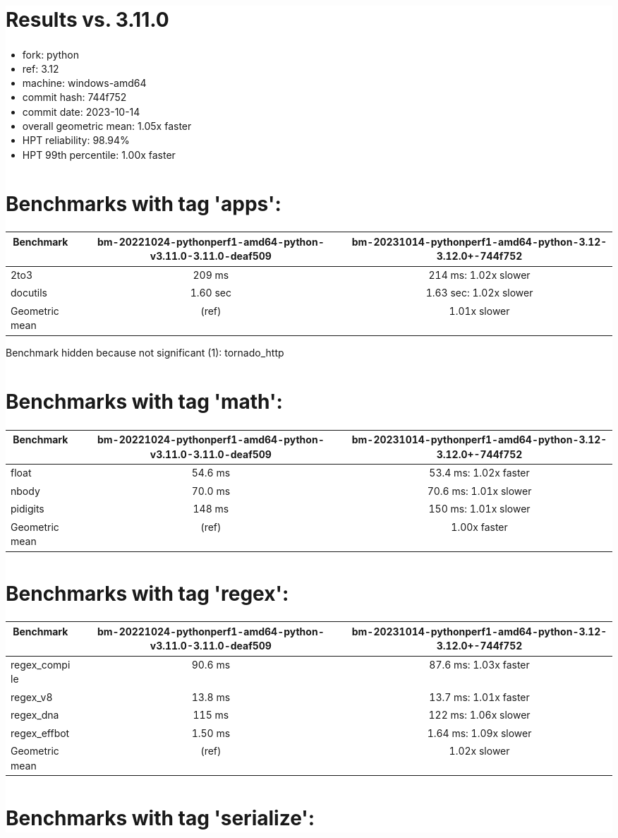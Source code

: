 
# Results vs. 3.11.0

- fork: python
- ref: 3.12
- machine: windows-amd64
- commit hash: 744f752
- commit date: 2023-10-14
- overall geometric mean: 1.05x faster
- HPT reliability: 98.94%
- HPT 99th percentile: 1.00x faster

Benchmarks with tag 'apps':
===========================

| Benchmark      | bm-20221024-pythonperf1-amd64-python-v3.11.0-3.11.0-deaf509 | bm-20231014-pythonperf1-amd64-python-3.12-3.12.0+-744f752 |
|----------------|:-----------------------------------------------------------:|:---------------------------------------------------------:|
| 2to3           | 209 ms                                                      | 214 ms: 1.02x slower                                      |
| docutils       | 1.60 sec                                                    | 1.63 sec: 1.02x slower                                    |
| Geometric mean | (ref)                                                       | 1.01x slower                                              |

Benchmark hidden because not significant (1): tornado_http

Benchmarks with tag 'math':
===========================

| Benchmark      | bm-20221024-pythonperf1-amd64-python-v3.11.0-3.11.0-deaf509 | bm-20231014-pythonperf1-amd64-python-3.12-3.12.0+-744f752 |
|----------------|:-----------------------------------------------------------:|:---------------------------------------------------------:|
| float          | 54.6 ms                                                     | 53.4 ms: 1.02x faster                                     |
| nbody          | 70.0 ms                                                     | 70.6 ms: 1.01x slower                                     |
| pidigits       | 148 ms                                                      | 150 ms: 1.01x slower                                      |
| Geometric mean | (ref)                                                       | 1.00x faster                                              |

Benchmarks with tag 'regex':
============================

| Benchmark      | bm-20221024-pythonperf1-amd64-python-v3.11.0-3.11.0-deaf509 | bm-20231014-pythonperf1-amd64-python-3.12-3.12.0+-744f752 |
|----------------|:-----------------------------------------------------------:|:---------------------------------------------------------:|
| regex_compile  | 90.6 ms                                                     | 87.6 ms: 1.03x faster                                     |
| regex_v8       | 13.8 ms                                                     | 13.7 ms: 1.01x faster                                     |
| regex_dna      | 115 ms                                                      | 122 ms: 1.06x slower                                      |
| regex_effbot   | 1.50 ms                                                     | 1.64 ms: 1.09x slower                                     |
| Geometric mean | (ref)                                                       | 1.02x slower                                              |

Benchmarks with tag 'serialize':
================================
